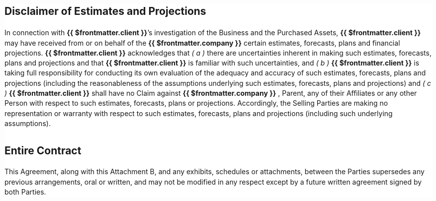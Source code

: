 ## Disclaimer of Estimates and Projections

In connection with **{{ $frontmatter.client }}**’s investigation of the Business and the Purchased Assets, **{{ $frontmatter.client }}** may have received from or on behalf of the **{{ $frontmatter.company }}** certain estimates, forecasts, plans and financial projections. **{{ $frontmatter.client }}** acknowledges that _( a )_ there are uncertainties inherent in making such estimates, forecasts, plans and projections and that **{{ $frontmatter.client }}** is familiar with such uncertainties, and _( b )_ **{{ $frontmatter.client }}** is taking full responsibility for conducting its own evaluation of the adequacy and accuracy of such estimates, forecasts, plans and projections (including the reasonableness of the assumptions underlying such estimates, forecasts, plans and projections) and _( c )_ **{{ $frontmatter.client }}** shall have no Claim against **{{ $frontmatter.company }}** , Parent, any of their Affiliates or any other Person with respect to such estimates, forecasts, plans or projections. Accordingly, the Selling Parties are making no representation or warranty with respect to such estimates, forecasts, plans and projections (including such underlying assumptions).

## Entire Contract

This Agreement, along with this Attachment B, and any exhibits, schedules or attachments, between the Parties supersedes any previous arrangements, oral or written, and may not be modified in any respect except by a future written agreement signed by both Parties.
